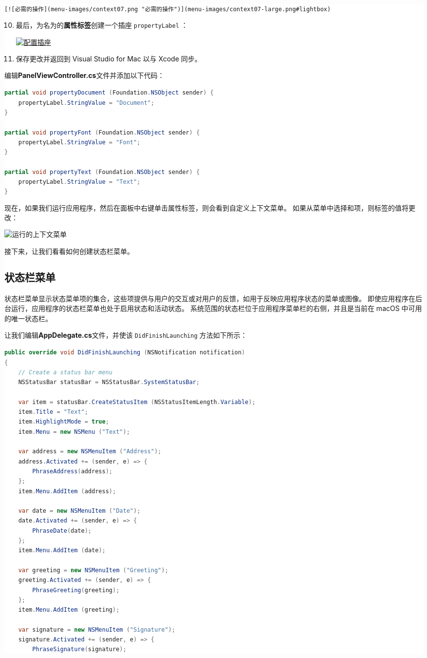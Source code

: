     [![必需的操作](menu-images/context07.png "必需的操作")](menu-images/context07-large.png#lightbox)
10. 最后，为名为的**属性标签**创建一个插座 `propertyLabel` ： 

    [![配置插座](menu-images/context08.png "配置插座")](menu-images/context08-large.png#lightbox)
11. 保存更改并返回到 Visual Studio for Mac 以与 Xcode 同步。

编辑**PanelViewController.cs**文件并添加以下代码：

```csharp
partial void propertyDocument (Foundation.NSObject sender) {
    propertyLabel.StringValue = "Document";
}

partial void propertyFont (Foundation.NSObject sender) {
    propertyLabel.StringValue = "Font";
}

partial void propertyText (Foundation.NSObject sender) {
    propertyLabel.StringValue = "Text";
}
```

现在，如果我们运行应用程序，然后在面板中右键单击属性标签，则会看到自定义上下文菜单。 如果从菜单中选择和项，则标签的值将更改：

![运行的上下文菜单](menu-images/context09.png "运行的上下文菜单")

接下来，让我们看看如何创建状态栏菜单。

## <a name="status-bar-menus"></a>状态栏菜单

状态栏菜单显示状态菜单项的集合，这些项提供与用户的交互或对用户的反馈，如用于反映应用程序状态的菜单或图像。 即使应用程序在后台运行，应用程序的状态栏菜单也处于启用状态和活动状态。 系统范围的状态栏位于应用程序菜单栏的右侧，并且是当前在 macOS 中可用的唯一状态栏。

让我们编辑**AppDelegate.cs**文件，并使该 `DidFinishLaunching` 方法如下所示：

```csharp
public override void DidFinishLaunching (NSNotification notification)
{
    // Create a status bar menu
    NSStatusBar statusBar = NSStatusBar.SystemStatusBar;

    var item = statusBar.CreateStatusItem (NSStatusItemLength.Variable);
    item.Title = "Text";
    item.HighlightMode = true;
    item.Menu = new NSMenu ("Text");

    var address = new NSMenuItem ("Address");
    address.Activated += (sender, e) => {
        PhraseAddress(address);
    };
    item.Menu.AddItem (address);

    var date = new NSMenuItem ("Date");
    date.Activated += (sender, e) => {
        PhraseDate(date);
    };
    item.Menu.AddItem (date);

    var greeting = new NSMenuItem ("Greeting");
    greeting.Activated += (sender, e) => {
        PhraseGreeting(greeting);
    };
    item.Menu.AddItem (greeting);

    var signature = new NSMenuItem ("Signature");
    signature.Activated += (sender, e) => {
        PhraseSignature(signature);
```